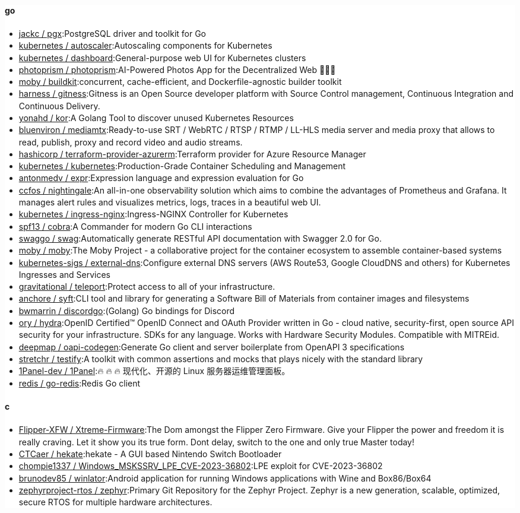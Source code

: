#### go
* [jackc / pgx](https://github.com/jackc/pgx):PostgreSQL driver and toolkit for Go
* [kubernetes / autoscaler](https://github.com/kubernetes/autoscaler):Autoscaling components for Kubernetes
* [kubernetes / dashboard](https://github.com/kubernetes/dashboard):General-purpose web UI for Kubernetes clusters
* [photoprism / photoprism](https://github.com/photoprism/photoprism):AI-Powered Photos App for the Decentralized Web 🌈💎✨
* [moby / buildkit](https://github.com/moby/buildkit):concurrent, cache-efficient, and Dockerfile-agnostic builder toolkit
* [harness / gitness](https://github.com/harness/gitness):Gitness is an Open Source developer platform with Source Control management, Continuous Integration and Continuous Delivery.
* [yonahd / kor](https://github.com/yonahd/kor):A Golang Tool to discover unused Kubernetes Resources
* [bluenviron / mediamtx](https://github.com/bluenviron/mediamtx):Ready-to-use SRT / WebRTC / RTSP / RTMP / LL-HLS media server and media proxy that allows to read, publish, proxy and record video and audio streams.
* [hashicorp / terraform-provider-azurerm](https://github.com/hashicorp/terraform-provider-azurerm):Terraform provider for Azure Resource Manager
* [kubernetes / kubernetes](https://github.com/kubernetes/kubernetes):Production-Grade Container Scheduling and Management
* [antonmedv / expr](https://github.com/antonmedv/expr):Expression language and expression evaluation for Go
* [ccfos / nightingale](https://github.com/ccfos/nightingale):An all-in-one observability solution which aims to combine the advantages of Prometheus and Grafana. It manages alert rules and visualizes metrics, logs, traces in a beautiful web UI.
* [kubernetes / ingress-nginx](https://github.com/kubernetes/ingress-nginx):Ingress-NGINX Controller for Kubernetes
* [spf13 / cobra](https://github.com/spf13/cobra):A Commander for modern Go CLI interactions
* [swaggo / swag](https://github.com/swaggo/swag):Automatically generate RESTful API documentation with Swagger 2.0 for Go.
* [moby / moby](https://github.com/moby/moby):The Moby Project - a collaborative project for the container ecosystem to assemble container-based systems
* [kubernetes-sigs / external-dns](https://github.com/kubernetes-sigs/external-dns):Configure external DNS servers (AWS Route53, Google CloudDNS and others) for Kubernetes Ingresses and Services
* [gravitational / teleport](https://github.com/gravitational/teleport):Protect access to all of your infrastructure.
* [anchore / syft](https://github.com/anchore/syft):CLI tool and library for generating a Software Bill of Materials from container images and filesystems
* [bwmarrin / discordgo](https://github.com/bwmarrin/discordgo):(Golang) Go bindings for Discord
* [ory / hydra](https://github.com/ory/hydra):OpenID Certified™ OpenID Connect and OAuth Provider written in Go - cloud native, security-first, open source API security for your infrastructure. SDKs for any language. Works with Hardware Security Modules. Compatible with MITREid.
* [deepmap / oapi-codegen](https://github.com/deepmap/oapi-codegen):Generate Go client and server boilerplate from OpenAPI 3 specifications
* [stretchr / testify](https://github.com/stretchr/testify):A toolkit with common assertions and mocks that plays nicely with the standard library
* [1Panel-dev / 1Panel](https://github.com/1Panel-dev/1Panel):🔥 🔥 🔥 现代化、开源的 Linux 服务器运维管理面板。
* [redis / go-redis](https://github.com/redis/go-redis):Redis Go client

#### c
* [Flipper-XFW / Xtreme-Firmware](https://github.com/Flipper-XFW/Xtreme-Firmware):The Dom amongst the Flipper Zero Firmware. Give your Flipper the power and freedom it is really craving. Let it show you its true form. Dont delay, switch to the one and only true Master today!
* [CTCaer / hekate](https://github.com/CTCaer/hekate):hekate - A GUI based Nintendo Switch Bootloader
* [chompie1337 / Windows_MSKSSRV_LPE_CVE-2023-36802](https://github.com/chompie1337/Windows_MSKSSRV_LPE_CVE-2023-36802):LPE exploit for CVE-2023-36802
* [brunodev85 / winlator](https://github.com/brunodev85/winlator):Android application for running Windows applications with Wine and Box86/Box64
* [zephyrproject-rtos / zephyr](https://github.com/zephyrproject-rtos/zephyr):Primary Git Repository for the Zephyr Project. Zephyr is a new generation, scalable, optimized, secure RTOS for multiple hardware architectures.